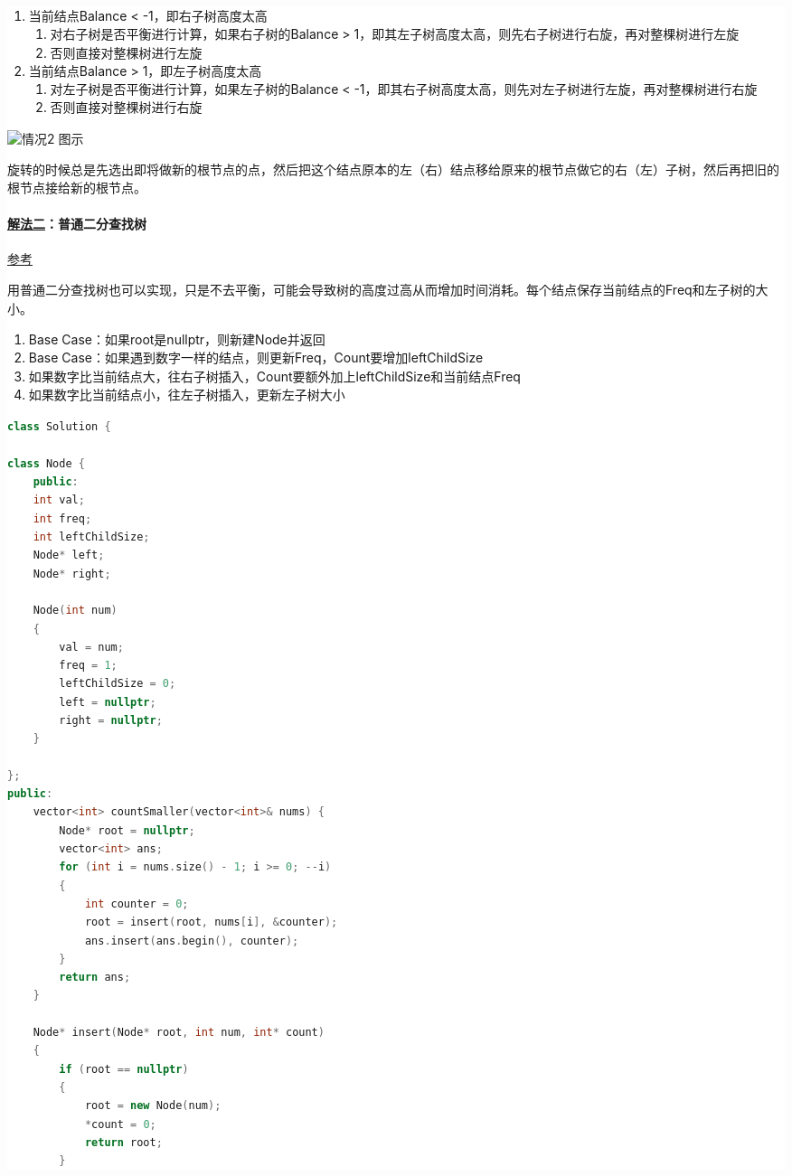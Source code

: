 1. 当前结点Balance < -1，即右子树高度太高
   1. 对右子树是否平衡进行计算，如果右子树的Balance > 1，即其左子树高度太高，则先右子树进行右旋，再对整棵树进行左旋
   2. 否则直接对整棵树进行左旋
2. 当前结点Balance > 1，即左子树高度太高
   1. 对左子树是否平衡进行计算，如果左子树的Balance < -1，即其右子树高度太高，则先对左子树进行左旋，再对整棵树进行右旋
   2. 否则直接对整棵树进行右旋

![情况2 图示](https://raw.githubusercontent.com/YuqiZ2020/PicBed/master/img/20200623111528.png)

旋转的时候总是先选出即将做新的根节点的点，然后把这个结点原本的左（右）结点移给原来的根节点做它的右（左）子树，然后再把旧的根节点接给新的根节点。

#### [解法二](315-Count-of-Smaller-Number-After-Self/315-Count-of-Smaller-Numbers-After-Self-BST.cpp)：普通二分查找树

[参考](https://leetcode.com/problems/count-of-smaller-numbers-after-self/discuss/76580/9ms-short-Java-BST-solution-get-answer-when-building-BST)

用普通二分查找树也可以实现，只是不去平衡，可能会导致树的高度过高从而增加时间消耗。每个结点保存当前结点的Freq和左子树的大小。

1. Base Case：如果root是nullptr，则新建Node并返回
2. Base Case：如果遇到数字一样的结点，则更新Freq，Count要增加leftChildSize
3. 如果数字比当前结点大，往右子树插入，Count要额外加上leftChildSize和当前结点Freq
4. 如果数字比当前结点小，往左子树插入，更新左子树大小

```Cpp
class Solution {

class Node {
    public:
    int val;
    int freq;
    int leftChildSize;
    Node* left;
    Node* right;
    
    Node(int num)
    {
        val = num;
        freq = 1;
        leftChildSize = 0;
        left = nullptr;
        right = nullptr;
    }

};
public:
    vector<int> countSmaller(vector<int>& nums) {
        Node* root = nullptr;
        vector<int> ans;
        for (int i = nums.size() - 1; i >= 0; --i)
        {
            int counter = 0;
            root = insert(root, nums[i], &counter);
            ans.insert(ans.begin(), counter);
        }
        return ans;
    }
    
    Node* insert(Node* root, int num, int* count)
    {
        if (root == nullptr)
        {
            root = new Node(num);
            *count = 0;
            return root;
        }
```
